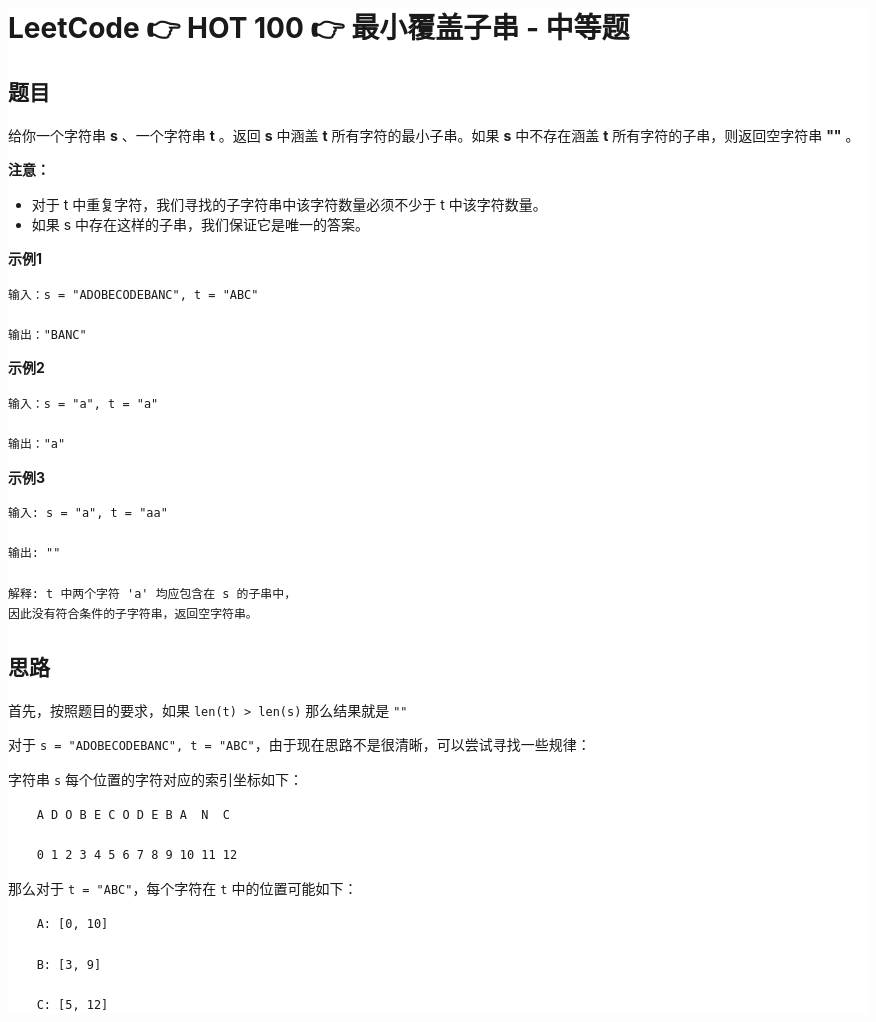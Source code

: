 # LeetCode 👉 HOT 100 👉 最小覆盖子串 - 中等题

## 题目

给你一个字符串 **s** 、一个字符串 **t** 。返回 **s** 中涵盖 **t** 所有字符的最小子串。如果 **s** 中不存在涵盖 **t** 所有字符的子串，则返回空字符串 **""** 。


**注意：**

- 对于 t 中重复字符，我们寻找的子字符串中该字符数量必须不少于 t 中该字符数量。
- 如果 s 中存在这样的子串，我们保证它是唯一的答案。

**示例1**

    输入：s = "ADOBECODEBANC", t = "ABC"

    输出："BANC"

**示例2**

    输入：s = "a", t = "a"

    输出："a"

**示例3**

    输入: s = "a", t = "aa"

    输出: ""

    解释: t 中两个字符 'a' 均应包含在 s 的子串中，
    因此没有符合条件的子字符串，返回空字符串。

## 思路

首先，按照题目的要求，如果 `len(t) > len(s)` 那么结果就是 `""`

对于 `s = "ADOBECODEBANC", t = "ABC"`，由于现在思路不是很清晰，可以尝试寻找一些规律：

字符串 `s` 每个位置的字符对应的索引坐标如下：

```
    A D O B E C O D E B A  N  C

    0 1 2 3 4 5 6 7 8 9 10 11 12
```

那么对于 `t = "ABC"`，每个字符在 `t` 中的位置可能如下：

```
    A: [0, 10]

    B: [3, 9]

    C: [5, 12]
```
